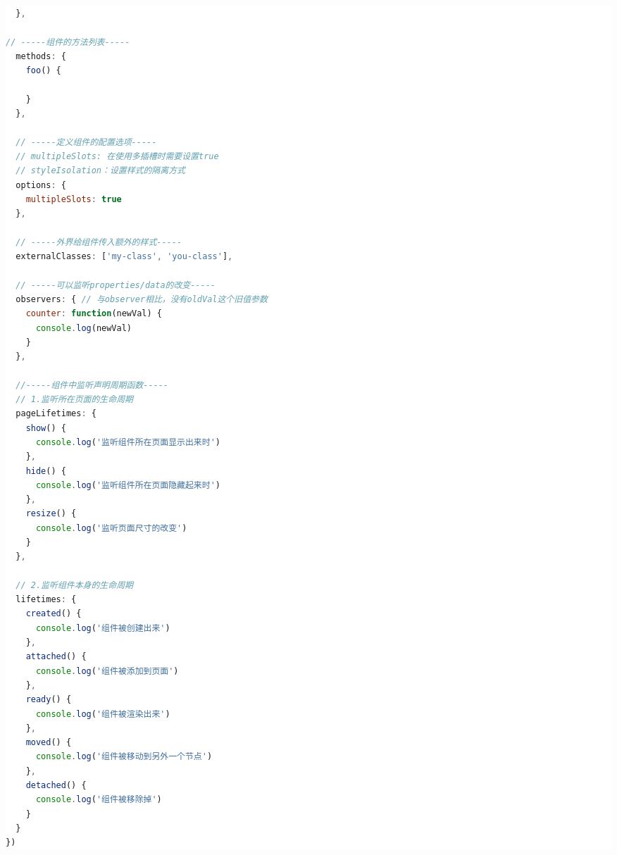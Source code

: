 ```js
  },

// -----组件的方法列表-----
  methods: {
    foo() {

    }
  },

  // -----定义组件的配置选项-----
  // multipleSlots: 在使用多插槽时需要设置true
  // styleIsolation：设置样式的隔离方式
  options: {
    multipleSlots: true
  },

  // -----外界给组件传入额外的样式-----
  externalClasses: ['my-class', 'you-class'],

  // -----可以监听properties/data的改变-----
  observers: { // 与observer相比，没有oldVal这个旧值参数
    counter: function(newVal) {
      console.log(newVal)
    }
  },

  //-----组件中监听声明周期函数-----
  // 1.监听所在页面的生命周期
  pageLifetimes: {
    show() {
      console.log('监听组件所在页面显示出来时')
    },
    hide() {
      console.log('监听组件所在页面隐藏起来时')
    },
    resize() {
      console.log('监听页面尺寸的改变')
    }
  },

  // 2.监听组件本身的生命周期
  lifetimes: {
    created() {
      console.log('组件被创建出来')
    },
    attached() {
      console.log('组件被添加到页面')
    },
    ready() {
      console.log('组件被渲染出来')
    },
    moved() {
      console.log('组件被移动到另外一个节点')
    },
    detached() {
      console.log('组件被移除掉')
    }
  }
})
```
